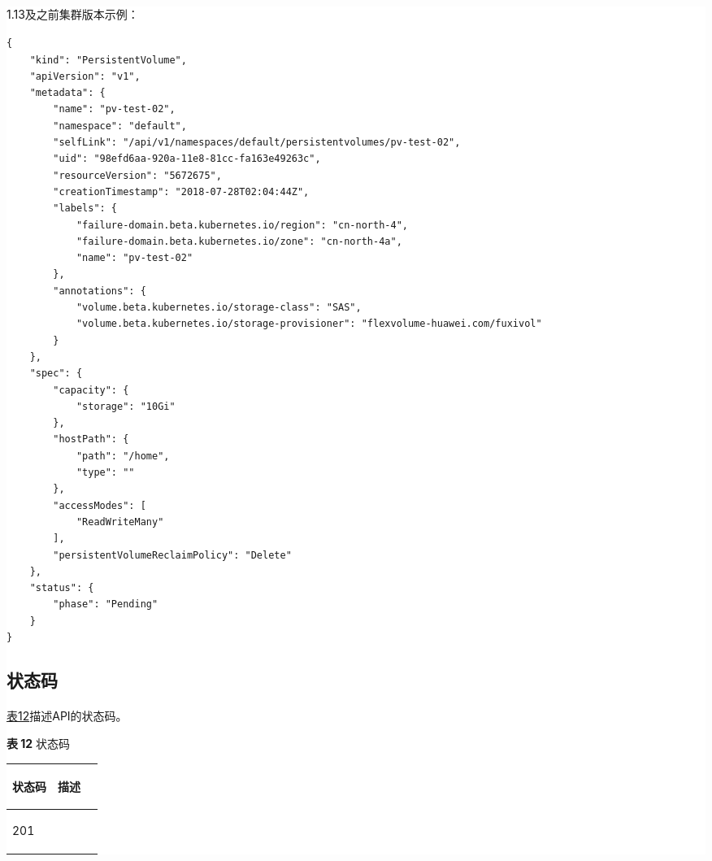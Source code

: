 ```
```

1.13及之前集群版本示例：

```
{
    "kind": "PersistentVolume",
    "apiVersion": "v1",
    "metadata": {
        "name": "pv-test-02",
        "namespace": "default",
        "selfLink": "/api/v1/namespaces/default/persistentvolumes/pv-test-02",
        "uid": "98efd6aa-920a-11e8-81cc-fa163e49263c",
        "resourceVersion": "5672675",
        "creationTimestamp": "2018-07-28T02:04:44Z",
        "labels": {
            "failure-domain.beta.kubernetes.io/region": "cn-north-4",
            "failure-domain.beta.kubernetes.io/zone": "cn-north-4a",
            "name": "pv-test-02"
        },
        "annotations": {
            "volume.beta.kubernetes.io/storage-class": "SAS",
            "volume.beta.kubernetes.io/storage-provisioner": "flexvolume-huawei.com/fuxivol"
        }
    },
    "spec": {
        "capacity": {
            "storage": "10Gi"
        },
        "hostPath": {
            "path": "/home",
            "type": ""
        },
        "accessModes": [
            "ReadWriteMany"
        ],
        "persistentVolumeReclaimPolicy": "Delete"
    },
    "status": {
        "phase": "Pending"
    }
}
```

## 状态码<a name="s9bf8cf335c8b4ceda65a73e0447ae83f"></a>

[表12](#teef67263b8ad4388911a1071b7457482)描述API的状态码。

**表 12**  状态码

<a name="teef67263b8ad4388911a1071b7457482"></a>
<table><thead align="left"><tr id="r3b2414a3fe4b46bb9e39039567404d32"><th class="cellrowborder" valign="top" width="50%" id="mcps1.2.3.1.1"><p id="p122844522619"><a name="p122844522619"></a><a name="p122844522619"></a>状态码</p>
</th>
<th class="cellrowborder" valign="top" width="50%" id="mcps1.2.3.1.2"><p id="aceb99f5f86954f389c5f1d49a77db226"><a name="aceb99f5f86954f389c5f1d49a77db226"></a><a name="aceb99f5f86954f389c5f1d49a77db226"></a>描述</p>
</th>
</tr>
</thead>
<tbody><tr id="rc9c9d39fe7f747ada330decba6fe2ce3"><td class="cellrowborder" valign="top" width="50%" headers="mcps1.2.3.1.1 "><p id="a75721a25b43d41099ac4cbfce5b64af4"><a name="a75721a25b43d41099ac4cbfce5b64af4"></a><a name="a75721a25b43d41099ac4cbfce5b64af4"></a>201</p>
</td>